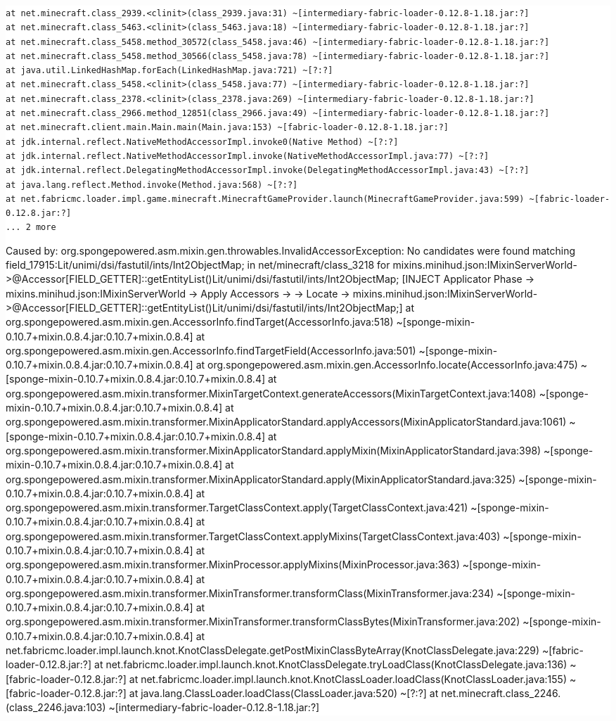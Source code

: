 	at net.minecraft.class_2939.<clinit>(class_2939.java:31) ~[intermediary-fabric-loader-0.12.8-1.18.jar:?]
	at net.minecraft.class_5463.<clinit>(class_5463.java:18) ~[intermediary-fabric-loader-0.12.8-1.18.jar:?]
	at net.minecraft.class_5458.method_30572(class_5458.java:46) ~[intermediary-fabric-loader-0.12.8-1.18.jar:?]
	at net.minecraft.class_5458.method_30566(class_5458.java:78) ~[intermediary-fabric-loader-0.12.8-1.18.jar:?]
	at java.util.LinkedHashMap.forEach(LinkedHashMap.java:721) ~[?:?]
	at net.minecraft.class_5458.<clinit>(class_5458.java:77) ~[intermediary-fabric-loader-0.12.8-1.18.jar:?]
	at net.minecraft.class_2378.<clinit>(class_2378.java:269) ~[intermediary-fabric-loader-0.12.8-1.18.jar:?]
	at net.minecraft.class_2966.method_12851(class_2966.java:49) ~[intermediary-fabric-loader-0.12.8-1.18.jar:?]
	at net.minecraft.client.main.Main.main(Main.java:153) ~[fabric-loader-0.12.8-1.18.jar:?]
	at jdk.internal.reflect.NativeMethodAccessorImpl.invoke0(Native Method) ~[?:?]
	at jdk.internal.reflect.NativeMethodAccessorImpl.invoke(NativeMethodAccessorImpl.java:77) ~[?:?]
	at jdk.internal.reflect.DelegatingMethodAccessorImpl.invoke(DelegatingMethodAccessorImpl.java:43) ~[?:?]
	at java.lang.reflect.Method.invoke(Method.java:568) ~[?:?]
	at net.fabricmc.loader.impl.game.minecraft.MinecraftGameProvider.launch(MinecraftGameProvider.java:599) ~[fabric-loader-0.12.8.jar:?]
	... 2 more
Caused by: org.spongepowered.asm.mixin.gen.throwables.InvalidAccessorException: No candidates were found matching field_17915:Lit/unimi/dsi/fastutil/ints/Int2ObjectMap; in net/minecraft/class_3218 for mixins.minihud.json:IMixinServerWorld->@Accessor[FIELD_GETTER]::getEntityList()Lit/unimi/dsi/fastutil/ints/Int2ObjectMap; [INJECT Applicator Phase -> mixins.minihud.json:IMixinServerWorld -> Apply Accessors ->  -> Locate -> mixins.minihud.json:IMixinServerWorld->@Accessor[FIELD_GETTER]::getEntityList()Lit/unimi/dsi/fastutil/ints/Int2ObjectMap;]
	at org.spongepowered.asm.mixin.gen.AccessorInfo.findTarget(AccessorInfo.java:518) ~[sponge-mixin-0.10.7+mixin.0.8.4.jar:0.10.7+mixin.0.8.4]
	at org.spongepowered.asm.mixin.gen.AccessorInfo.findTargetField(AccessorInfo.java:501) ~[sponge-mixin-0.10.7+mixin.0.8.4.jar:0.10.7+mixin.0.8.4]
	at org.spongepowered.asm.mixin.gen.AccessorInfo.locate(AccessorInfo.java:475) ~[sponge-mixin-0.10.7+mixin.0.8.4.jar:0.10.7+mixin.0.8.4]
	at org.spongepowered.asm.mixin.transformer.MixinTargetContext.generateAccessors(MixinTargetContext.java:1408) ~[sponge-mixin-0.10.7+mixin.0.8.4.jar:0.10.7+mixin.0.8.4]
	at org.spongepowered.asm.mixin.transformer.MixinApplicatorStandard.applyAccessors(MixinApplicatorStandard.java:1061) ~[sponge-mixin-0.10.7+mixin.0.8.4.jar:0.10.7+mixin.0.8.4]
	at org.spongepowered.asm.mixin.transformer.MixinApplicatorStandard.applyMixin(MixinApplicatorStandard.java:398) ~[sponge-mixin-0.10.7+mixin.0.8.4.jar:0.10.7+mixin.0.8.4]
	at org.spongepowered.asm.mixin.transformer.MixinApplicatorStandard.apply(MixinApplicatorStandard.java:325) ~[sponge-mixin-0.10.7+mixin.0.8.4.jar:0.10.7+mixin.0.8.4]
	at org.spongepowered.asm.mixin.transformer.TargetClassContext.apply(TargetClassContext.java:421) ~[sponge-mixin-0.10.7+mixin.0.8.4.jar:0.10.7+mixin.0.8.4]
	at org.spongepowered.asm.mixin.transformer.TargetClassContext.applyMixins(TargetClassContext.java:403) ~[sponge-mixin-0.10.7+mixin.0.8.4.jar:0.10.7+mixin.0.8.4]
	at org.spongepowered.asm.mixin.transformer.MixinProcessor.applyMixins(MixinProcessor.java:363) ~[sponge-mixin-0.10.7+mixin.0.8.4.jar:0.10.7+mixin.0.8.4]
	at org.spongepowered.asm.mixin.transformer.MixinTransformer.transformClass(MixinTransformer.java:234) ~[sponge-mixin-0.10.7+mixin.0.8.4.jar:0.10.7+mixin.0.8.4]
	at org.spongepowered.asm.mixin.transformer.MixinTransformer.transformClassBytes(MixinTransformer.java:202) ~[sponge-mixin-0.10.7+mixin.0.8.4.jar:0.10.7+mixin.0.8.4]
	at net.fabricmc.loader.impl.launch.knot.KnotClassDelegate.getPostMixinClassByteArray(KnotClassDelegate.java:229) ~[fabric-loader-0.12.8.jar:?]
	at net.fabricmc.loader.impl.launch.knot.KnotClassDelegate.tryLoadClass(KnotClassDelegate.java:136) ~[fabric-loader-0.12.8.jar:?]
	at net.fabricmc.loader.impl.launch.knot.KnotClassLoader.loadClass(KnotClassLoader.java:155) ~[fabric-loader-0.12.8.jar:?]
	at java.lang.ClassLoader.loadClass(ClassLoader.java:520) ~[?:?]
	at net.minecraft.class_2246.<clinit>(class_2246.java:103) ~[intermediary-fabric-loader-0.12.8-1.18.jar:?]